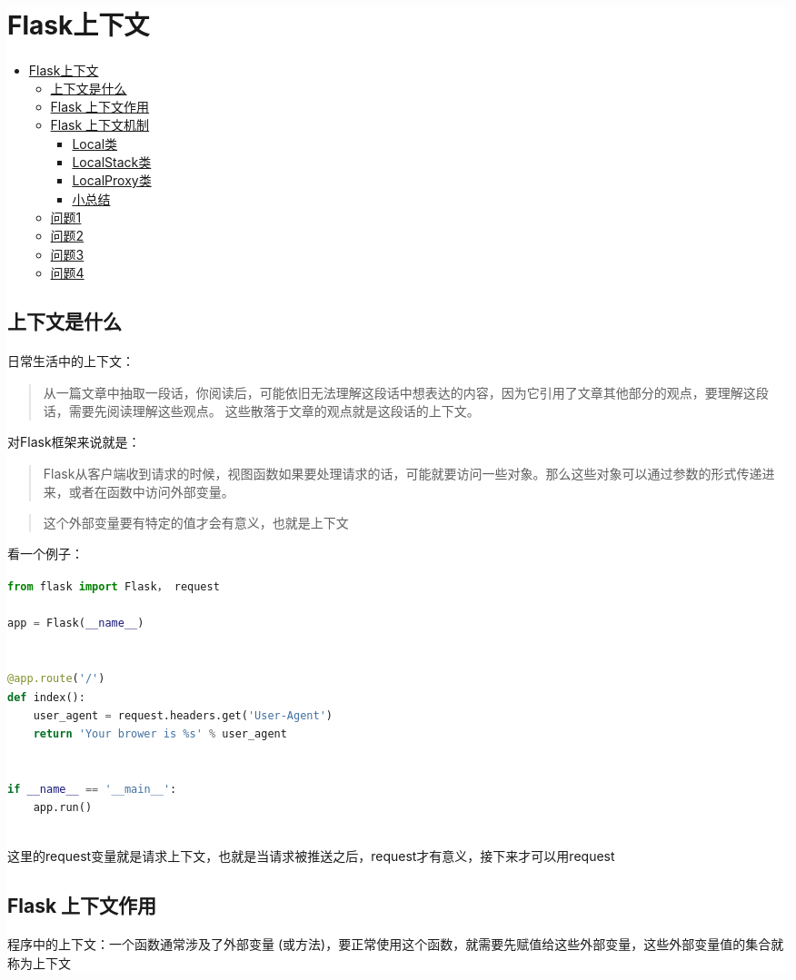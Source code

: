 # Flask上下文


- [Flask上下文](#flask%e4%b8%8a%e4%b8%8b%e6%96%87)
  - [上下文是什么](#%e4%b8%8a%e4%b8%8b%e6%96%87%e6%98%af%e4%bb%80%e4%b9%88)
  - [Flask 上下文作用](#flask-%e4%b8%8a%e4%b8%8b%e6%96%87%e4%bd%9c%e7%94%a8)
  - [Flask 上下文机制](#flask-%e4%b8%8a%e4%b8%8b%e6%96%87%e6%9c%ba%e5%88%b6)
    - [Local类](#local%e7%b1%bb)
    - [LocalStack类](#localstack%e7%b1%bb)
    - [LocalProxy类](#localproxy%e7%b1%bb)
    - [小总结](#%e5%b0%8f%e6%80%bb%e7%bb%93)
  - [问题1](#%e9%97%ae%e9%a2%981)
  - [问题2](#%e9%97%ae%e9%a2%982)
  - [问题3](#%e9%97%ae%e9%a2%983)
  - [问题4](#%e9%97%ae%e9%a2%984)



## 上下文是什么

日常生活中的上下文：

>从一篇文章中抽取一段话，你阅读后，可能依旧无法理解这段话中想表达的内容，因为它引用了文章其他部分的观点，要理解这段话，需要先阅读理解这些观点。
>这些散落于文章的观点就是这段话的上下文。


对Flask框架来说就是：

>Flask从客户端收到请求的时候，视图函数如果要处理请求的话，可能就要访问一些对象。那么这些对象可以通过参数的形式传递进来，或者在函数中访问外部变量。

>这个外部变量要有特定的值才会有意义，也就是上下文

看一个例子：

```python
from flask import Flask， request

app = Flask(__name__)


@app.route('/')
def index():
    user_agent = request.headers.get('User-Agent')
    return 'Your brower is %s' % user_agent


if __name__ == '__main__':
    app.run()
    
```

这里的request变量就是请求上下文，也就是当请求被推送之后，request才有意义，接下来才可以用request



## Flask 上下文作用
程序中的上下文：一个函数通常涉及了外部变量 (或方法)，要正常使用这个函数，就需要先赋值给这些外部变量，这些外部变量值的集合就称为上下文
